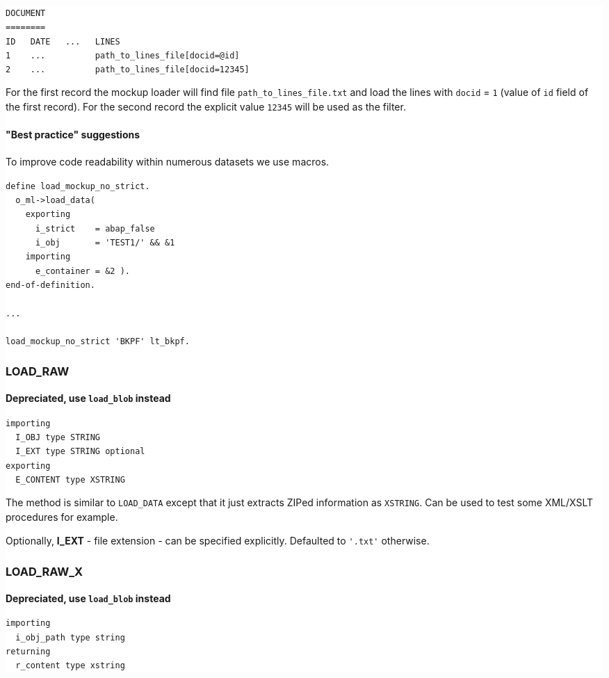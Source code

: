 ```
DOCUMENT
========
ID   DATE   ...   LINES
1    ...          path_to_lines_file[docid=@id]
2    ...          path_to_lines_file[docid=12345]
```

For the first record the mockup loader will find file `path_to_lines_file.txt` and load the lines with `docid` = `1` (value of `id` field of the first record). For the second record the explicit value `12345` will be used as the filter.

#### "Best practice" suggestions

To improve code readability within numerous datasets we use macros.

```abap
define load_mockup_no_strict.
  o_ml->load_data(
    exporting
      i_strict    = abap_false
      i_obj       = 'TEST1/' && &1
    importing
      e_container = &2 ).
end-of-definition.

...

load_mockup_no_strict 'BKPF' lt_bkpf.
```

### LOAD_RAW

**Depreciated, use `load_blob` instead**

```abap
importing
  I_OBJ type STRING
  I_EXT type STRING optional
exporting
  E_CONTENT type XSTRING
```

The method is similar to `LOAD_DATA` except that it just extracts ZIPed information as `XSTRING`. Can be used to test some XML/XSLT procedures for example.

Optionally, **I_EXT** - file extension - can be specified explicitly. Defaulted to `'.txt'` otherwise.

### LOAD_RAW_X

**Depreciated, use `load_blob` instead**

```abap
importing
  i_obj_path type string
returning
  r_content type xstring
```
